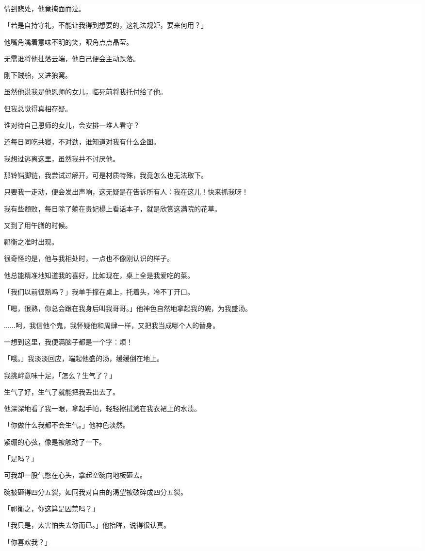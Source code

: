 情到悲处，他竟掩面而泣。

「若是自持守礼，不能让我得到想要的，这礼法规矩，要来何用？」

他嘴角噙着意味不明的笑，眼角点点晶莹。

无需谁将他扯落云端，他自己便会主动跌落。

刚下贼船，又进狼窝。

虽然他说我是他恩师的女儿，临死前将我托付给了他。

但我总觉得真相存疑。

谁对待自己恩师的女儿，会安排一堆人看守？

还每日同吃共寝，不对劲，谁知道对我有什么企图。

我想过逃离这里，虽然我并不讨厌他。

那铃铛脚链，我尝试过解开，可是材质特殊，我竟怎么也无法取下。

只要我一走动，便会发出声响，这无疑是在告诉所有人：我在这儿！快来抓我呀！

我有些颓败，每日除了躺在贵妃榻上看话本子，就是欣赏这满院的花草。

又到了用午膳的时候。

祁衡之准时出现。

很奇怪的是，他与我相处时，一点也不像刚认识的样子。

他总能精准地知道我的喜好，比如现在，桌上全是我爱吃的菜。

「我们以前很熟吗？」我单手撑在桌上，托着头，冷不丁开口。

「嗯，很熟，你总会跟在我身后叫我哥哥。」他神色自然地拿起我的碗，为我盛汤。

……呵，我信他个鬼，我怀疑他和周肆一样，又把我当成哪个人的替身。

一想到这里，我便满脑子都是一个字：烦！

「哦。」我淡淡回应，端起他盛的汤，缓缓倒在地上。

我挑衅意味十足，「怎么？生气了？」

生气了好，生气了就能把我丢出去了。

他深深地看了我一眼，拿起手帕，轻轻擦拭溅在我衣裙上的水渍。

「你做什么我都不会生气。」他神色淡然。

紧绷的心弦，像是被触动了一下。

「是吗？」

可我却一股气憋在心头，拿起空碗向地板砸去。

碗被砸得四分五裂，如同我对自由的渴望被破碎成四分五裂。

「祁衡之，你这算是囚禁吗？」

「我只是，太害怕失去你而已。」他抬眸，说得很认真。

「你喜欢我？」
